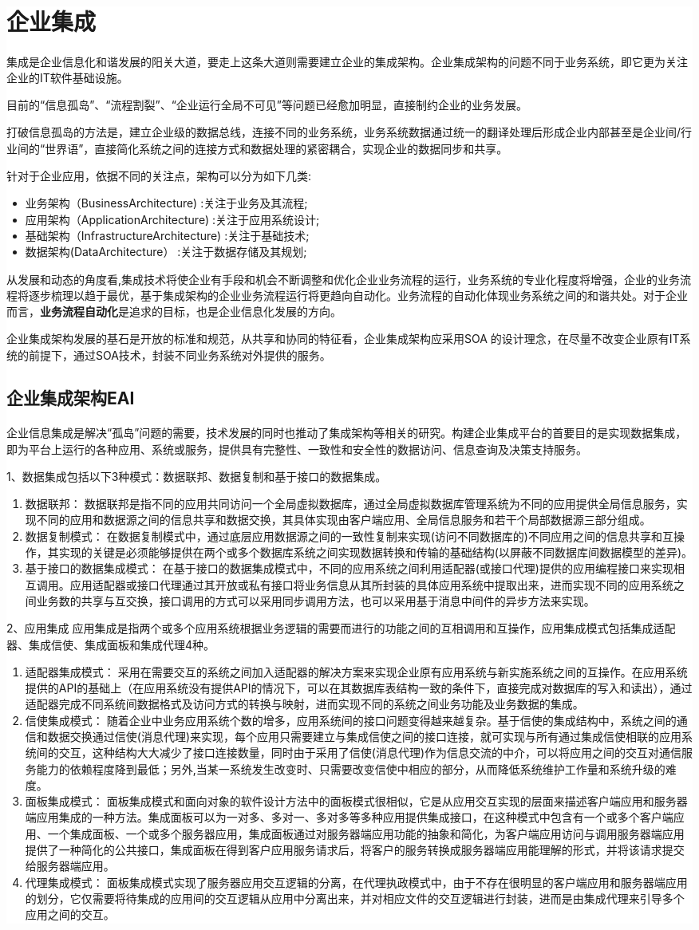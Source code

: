 # 企业集成

集成是企业信息化和谐发展的阳关大道，要走上这条大道则需要建立企业的集成架构。企业集成架构的问题不同于业务系统，即它更为关注企业的IT软件基础设施。

目前的“信息孤岛”、“流程割裂”、“企业运行全局不可见”等问题已经愈加明显，直接制约企业的业务发展。

打破信息孤岛的方法是，建立企业级的数据总线，连接不同的业务系统，业务系统数据通过统一的翻译处理后形成企业内部甚至是企业间/行业间的“世界语”，直接简化系统之间的连接方式和数据处理的紧密耦合，实现企业的数据同步和共享。

针对于企业应用，依据不同的关注点，架构可以分为如下几类:

- 业务架构（BusinessArchitecture) :关注于业务及其流程;
- 应用架构（ApplicationArchitecture) :关注于应用系统设计;
- 基础架构（InfrastructureArchitecture) :关注于基础技术;
- 数据架构(DataArchitecture） :关注于数据存储及其规划;

从发展和动态的角度看,集成技术将使企业有手段和机会不断调整和优化企业业务流程的运行，业务系统的专业化程度将增强，企业的业务流程将逐步梳理以趋于最优，基于集成架构的企业业务流程运行将更趋向自动化。业务流程的自动化体现业务系统之间的和谐共处。对于企业而言，**业务流程自动化**是追求的目标，也是企业信息化发展的方向。

企业集成架构发展的基石是开放的标准和规范，从共享和协同的特征看，企业集成架构应采用SOA 的设计理念，在尽量不改变企业原有IT系统的前提下，通过SOA技术，封装不同业务系统对外提供的服务。

## 企业集成架构EAI

企业信息集成是解决“孤岛”问题的需要，技术发展的同时也推动了集成架构等相关的研究。构建企业集成平台的首要目的是实现数据集成，即为平台上运行的各种应用、系统或服务，提供具有完整性、一致性和安全性的数据访问、信息查询及决策支持服务。

1、数据集成包括以下3种模式：数据联邦、数据复制和基于接口的数据集成。

1. 数据联邦：
   数据联邦是指不同的应用共同访问一个全局虚拟数据库，通过全局虚拟数据库管理系统为不同的应用提供全局信息服务，实现不同的应用和数据源之间的信息共享和数据交换，其具体实现由客户端应用、全局信息服务和若干个局部数据源三部分组成。
2. 数据复制模式：
   在数据复制模式中，通过底层应用数据源之间的一致性复制来实现(访问不同数据库的)不同应用之间的信息共享和互操作，其实现的关键是必须能够提供在两个或多个数据库系统之间实现数据转换和传输的基础结构(以屏蔽不同数据库间数据模型的差异)。
3. 基于接口的数据集成模式：
   在基于接口的数据集成模式中，不同的应用系统之间利用适配器(或接口代理)提供的应用编程接口来实现相互调用。应用适配器或接口代理通过其开放或私有接口将业务信息从其所封装的具体应用系统中提取出来，进而实现不同的应用系统之间业务数的共享与互交换，接口调用的方式可以采用同步调用方法，也可以采用基于消息中间件的异步方法来实现。

2、应用集成
应用集成是指两个或多个应用系统根据业务逻辑的需要而进行的功能之间的互相调用和互操作，应用集成模式包括集成适配器、集成信使、集成面板和集成代理4种。

1. 适配器集成模式：
   采用在需要交互的系统之间加入适配器的解决方案来实现企业原有应用系统与新实施系统之间的互操作。在应用系统提供的API的基础上（在应用系统没有提供API的情况下，可以在其数据库表结构一致的条件下，直接完成对数据库的写入和读出），通过适配器完成不同系统间数据格式及访问方式的转换与映射，进而实现不同的系统之间业务功能及业务数据的集成。
2. 信使集成模式：
   随着企业中业务应用系统个数的增多，应用系统间的接口问题变得越来越复杂。基于信使的集成结构中，系统之间的通信和数据交换通过信使(消息代理)来实现，每个应用只需要建立与集成信使之间的接口连接，就可实现与所有通过集成信使相联的应用系统间的交互，这种结构大大减少了接口连接数量，同时由于采用了信使(消息代理)作为信息交流的中介，可以将应用之间的交互对通信服务能力的依赖程度降到最低；另外,当某一系统发生改变时、只需要改变信使中相应的部分，从而降低系统维护工作量和系统升级的难度。
3. 面板集成模式：
   面板集成模式和面向对象的软件设计方法中的面板模式很相似，它是从应用交互实现的层面来描述客户端应用和服务器端应用集成的一种方法。集成面板可以为一对多、多对一、多对多等多种应用提供集成接口，在这种模式中包含有一个或多个客户端应用、一个集成面板、一个或多个服务器应用，集成面板通过对服务器端应用功能的抽象和简化，为客户端应用访问与调用服务器端应用提供了一种简化的公共接口，集成面板在得到客户应用服务请求后，将客户的服务转换成服务器端应用能理解的形式，并将该请求提交给服务器端应用。
4. 代理集成模式：
   面板集成模式实现了服务器应用交互逻辑的分离，在代理执政模式中，由于不存在很明显的客户端应用和服务器端应用的划分，它仅需要将待集成的应用间的交互逻辑从应用中分离出来，并对相应文件的交互逻辑进行封装，进而是由集成代理来引导多个应用之间的交互。
